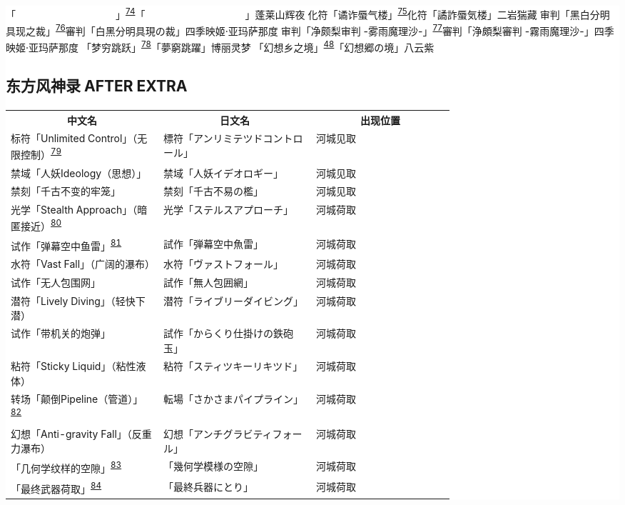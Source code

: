 <tr><td style="width:200px">「　　　　　　　　　　」<sup id="cite_ref-74" class="reference"><a href="#cite_note-74">74</a></sup></td><td style="width:200px">「　　　　　　　　　　」</td><td style="width:180px">蓬莱山辉夜</td></tr>
<tr><td style="width:200px">化符「谲诈蜃气楼」<sup id="cite_ref-75" class="reference"><a href="#cite_note-75">75</a></sup></td><td style="width:200px">化符「譎詐蜃気楼」</td><td style="width:180px">二岩猯藏</td></tr>
<tr><td style="width:200px">审判「黑白分明具现之裁」<sup id="cite_ref-76" class="reference"><a href="#cite_note-76">76</a></sup></td><td style="width:200px">審判「白黑分明具現の裁」</td><td style="width:180px">四季映姬·亚玛萨那度</td></tr>
<tr><td style="width:200px">审判「净颇梨审判 -雾雨魔理沙-」<sup id="cite_ref-77" class="reference"><a href="#cite_note-77">77</a></sup></td><td style="width:200px">審判「浄頗梨審判 -霧雨魔理沙-」</td><td style="width:180px">四季映姬·亚玛萨那度</td></tr>
<tr><td style="width:200px">「梦穷跳跃」<sup id="cite_ref-梦穷跳跃_78-0" class="reference"><a href="#cite_note-梦穷跳跃-78">78</a></sup></td><td style="width:200px">「夢窮跳躍」</td><td style="width:180px">博丽灵梦</td></tr>
<tr><td style="width:200px">「幻想乡之境」<sup id="cite_ref-幻想之境_48-1" class="reference"><a href="#cite_note-幻想之境-48">48</a></sup></td><td style="width:200px">「幻想郷の境」</td><td style="width:180px">八云紫</td></tr></tbody></table>



## 东方风神录 AFTER EXTRA

<table><tbody><tr><th><b>中文名</b></th><th><b>日文名</b></th><th><b>出现位置</b></th></tr><tr><td style="width:200px">标符「Unlimited Control」（无限控制）<sup id="cite_ref-79" class="reference"><a href="#cite_note-79">79</a></sup></td><td style="width:200px">標符「アンリミテツドコントロール」</td><td style="width:180px">河城见取</td></tr>
<tr><td style="width:200px">禁域「人妖Ideology（思想）」</td><td style="width:200px">禁域「人妖イデオロギー」</td><td style="width:180px">河城见取</td></tr>
<tr><td style="width:200px">禁刻「千古不变的牢笼」</td><td style="width:200px">禁刻「千古不易の檻」</td><td style="width:180px">河城见取</td></tr>
<tr><td style="width:200px">光学「Stealth Approach」（暗匿接近）<sup id="cite_ref-80" class="reference"><a href="#cite_note-80">80</a></sup></td><td style="width:200px">光学「ステルスアプローチ」</td><td style="width:180px">河城荷取</td></tr>
<tr><td style="width:200px">试作「弹幕空中鱼雷」<sup id="cite_ref-81" class="reference"><a href="#cite_note-81">81</a></sup></td><td style="width:200px">試作「弾幕空中魚雷」</td><td style="width:180px">河城荷取</td></tr>
<tr><td style="width:200px">水符「Vast Fall」（广阔的瀑布）</td><td style="width:200px">水符「ヴァストフォール」</td><td style="width:180px">河城荷取</td></tr>
<tr><td style="width:200px">试作「无人包围网」</td><td style="width:200px">試作「無人包囲網」</td><td style="width:180px">河城荷取</td></tr>
<tr><td style="width:200px">潜符「Lively Diving」（轻快下潜）</td><td style="width:200px">潜符「ライブリーダイビング」</td><td style="width:180px">河城荷取</td></tr>
<tr><td style="width:200px">试作「带机关的炮弹」</td><td style="width:200px">試作「からくり仕掛けの鉄砲玉」</td><td style="width:180px">河城荷取</td></tr>
<tr><td style="width:200px">粘符「Sticky Liquid」（粘性液体）</td><td style="width:200px">粘符「スティツキーリキツド」</td><td style="width:180px">河城荷取</td></tr>
<tr><td style="width:200px">转场「颠倒Pipeline（管道）」<sup id="cite_ref-82" class="reference"><a href="#cite_note-82">82</a></sup></td><td style="width:200px">転場「さかさまパイプライン」</td><td style="width:180px">河城荷取</td></tr>
<tr><td style="width:200px">幻想「Anti-gravity Fall」（反重力瀑布）</td><td style="width:200px">幻想「アンチグラビティフォール」</td><td style="width:180px">河城荷取</td></tr>
<tr><td style="width:200px">「几何学纹样的空隙」<sup id="cite_ref-83" class="reference"><a href="#cite_note-83">83</a></sup></td><td style="width:200px">「幾何学模様の空隙」</td><td style="width:180px">河城荷取</td></tr>
<tr><td style="width:200px">「最终武器荷取」<sup id="cite_ref-84" class="reference"><a href="#cite_note-84">84</a></sup></td><td style="width:200px">「最終兵器にとり」</td><td style="width:180px">河城荷取</td></tr></tbody></table>
